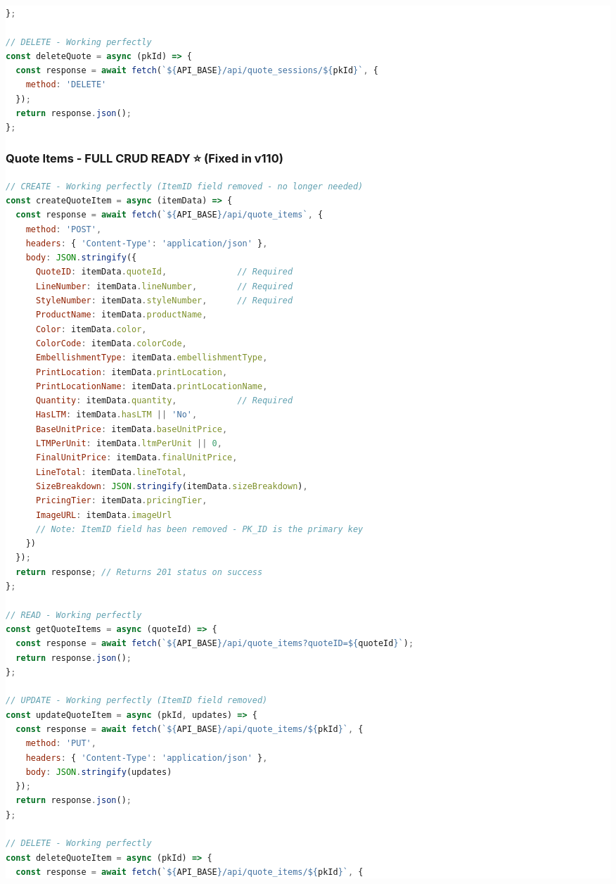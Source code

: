 ```javascript
};

// DELETE - Working perfectly
const deleteQuote = async (pkId) => {
  const response = await fetch(`${API_BASE}/api/quote_sessions/${pkId}`, {
    method: 'DELETE'
  });
  return response.json();
};
```

### Quote Items - **FULL CRUD READY** ⭐ (Fixed in v110)

```javascript
// CREATE - Working perfectly (ItemID field removed - no longer needed)
const createQuoteItem = async (itemData) => {
  const response = await fetch(`${API_BASE}/api/quote_items`, {
    method: 'POST',
    headers: { 'Content-Type': 'application/json' },
    body: JSON.stringify({
      QuoteID: itemData.quoteId,              // Required
      LineNumber: itemData.lineNumber,        // Required
      StyleNumber: itemData.styleNumber,      // Required
      ProductName: itemData.productName,
      Color: itemData.color,
      ColorCode: itemData.colorCode,
      EmbellishmentType: itemData.embellishmentType,
      PrintLocation: itemData.printLocation,
      PrintLocationName: itemData.printLocationName,
      Quantity: itemData.quantity,            // Required
      HasLTM: itemData.hasLTM || 'No',
      BaseUnitPrice: itemData.baseUnitPrice,
      LTMPerUnit: itemData.ltmPerUnit || 0,
      FinalUnitPrice: itemData.finalUnitPrice,
      LineTotal: itemData.lineTotal,
      SizeBreakdown: JSON.stringify(itemData.sizeBreakdown),
      PricingTier: itemData.pricingTier,
      ImageURL: itemData.imageUrl
      // Note: ItemID field has been removed - PK_ID is the primary key
    })
  });
  return response; // Returns 201 status on success
};

// READ - Working perfectly
const getQuoteItems = async (quoteId) => {
  const response = await fetch(`${API_BASE}/api/quote_items?quoteID=${quoteId}`);
  return response.json();
};

// UPDATE - Working perfectly (ItemID field removed)
const updateQuoteItem = async (pkId, updates) => {
  const response = await fetch(`${API_BASE}/api/quote_items/${pkId}`, {
    method: 'PUT',
    headers: { 'Content-Type': 'application/json' },
    body: JSON.stringify(updates)
  });
  return response.json();
};

// DELETE - Working perfectly
const deleteQuoteItem = async (pkId) => {
  const response = await fetch(`${API_BASE}/api/quote_items/${pkId}`, {
```